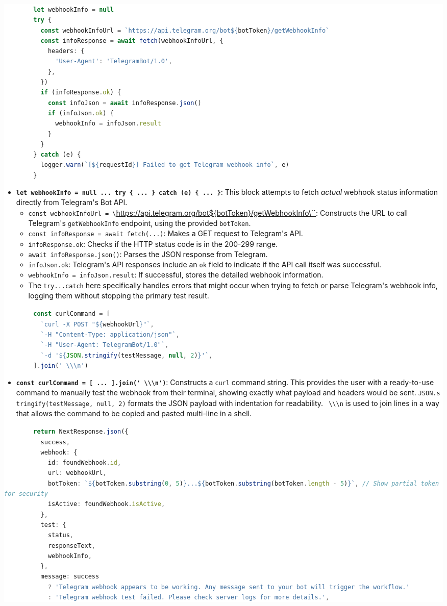 ```typescript
        let webhookInfo = null
        try {
          const webhookInfoUrl = `https://api.telegram.org/bot${botToken}/getWebhookInfo`
          const infoResponse = await fetch(webhookInfoUrl, {
            headers: {
              'User-Agent': 'TelegramBot/1.0',
            },
          })
          if (infoResponse.ok) {
            const infoJson = await infoResponse.json()
            if (infoJson.ok) {
              webhookInfo = infoJson.result
            }
          }
        } catch (e) {
          logger.warn(`[${requestId}] Failed to get Telegram webhook info`, e)
        }
```
*   **`let webhookInfo = null ... try { ... } catch (e) { ... }`**: This block attempts to fetch *actual* webhook status information directly from Telegram's Bot API.
    *   `const webhookInfoUrl = \`https://api.telegram.org/bot${botToken}/getWebhookInfo\``: Constructs the URL to call Telegram's `getWebhookInfo` endpoint, using the provided `botToken`.
    *   `const infoResponse = await fetch(...)`: Makes a GET request to Telegram's API.
    *   `infoResponse.ok`: Checks if the HTTP status code is in the 200-299 range.
    *   `await infoResponse.json()`: Parses the JSON response from Telegram.
    *   `infoJson.ok`: Telegram's API responses include an `ok` field to indicate if the API call itself was successful.
    *   `webhookInfo = infoJson.result`: If successful, stores the detailed webhook information.
    *   The `try...catch` here specifically handles errors that might occur when trying to fetch or parse Telegram's webhook info, logging them without stopping the primary test result.

```typescript
        const curlCommand = [
          `curl -X POST "${webhookUrl}"`,
          `-H "Content-Type: application/json"`,
          `-H "User-Agent: TelegramBot/1.0"`,
          `-d '${JSON.stringify(testMessage, null, 2)}'`,
        ].join(' \\\n')
```
*   **`const curlCommand = [ ... ].join(' \\\n')`**: Constructs a `curl` command string. This provides the user with a ready-to-use command to manually test the webhook from their terminal, showing exactly what payload and headers would be sent. `JSON.stringify(testMessage, null, 2)` formats the JSON payload with indentation for readability. ` \\\n` is used to join lines in a way that allows the command to be copied and pasted multi-line in a shell.

```typescript
        return NextResponse.json({
          success,
          webhook: {
            id: foundWebhook.id,
            url: webhookUrl,
            botToken: `${botToken.substring(0, 5)}...${botToken.substring(botToken.length - 5)}`, // Show partial token for security
            isActive: foundWebhook.isActive,
          },
          test: {
            status,
            responseText,
            webhookInfo,
          },
          message: success
            ? 'Telegram webhook appears to be working. Any message sent to your bot will trigger the workflow.'
            : 'Telegram webhook test failed. Please check server logs for more details.',
```
